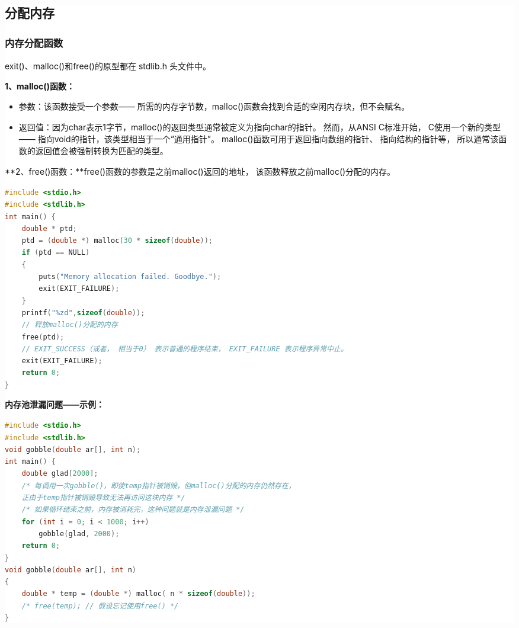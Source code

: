 

## 分配内存

### 内存分配函数

exit()、malloc()和free()的原型都在 stdlib.h 头文件中。  

**1、malloc()函数：**

- 参数：该函数接受一个参数—— 所需的内存字节数，malloc()函数会找到合适的空闲内存块，但不会赋名。

- 返回值：因为char表示1字节，malloc()的返回类型通常被定义为指向char的指针。 然而，从ANSI C标准开始， C使用一个新的类型—— 指向void的指针，该类型相当于一个“通用指针”。 malloc()函数可用于返回指向数组的指针、 指向结构的指针等， 所以通常该函数的返回值会被强制转换为匹配的类型。  

**2、free()函数：**free()函数的参数是之前malloc()返回的地址， 该函数释放之前malloc()分配的内存。  

```c
#include <stdio.h>
#include <stdlib.h>
int main() {
    double * ptd;
    ptd = (double *) malloc(30 * sizeof(double));
    if (ptd == NULL)
    {
        puts("Memory allocation failed. Goodbye.");
        exit(EXIT_FAILURE);
    }
    printf("%zd",sizeof(double));
    // 释放malloc()分配的内存
    free(ptd);
    // EXIT_SUCCESS（或者， 相当于0） 表示普通的程序结束， EXIT_FAILURE 表示程序异常中止。
    exit(EXIT_FAILURE);
    return 0;
}
```

**内存池泄漏问题——示例：**

```c
#include <stdio.h>
#include <stdlib.h>
void gobble(double ar[], int n);
int main() {
    double glad[2000];
    /* 每调用一次gobble()，即使temp指针被销毁，但malloc()分配的内存仍然存在，
    正由于temp指针被销毁导致无法再访问这块内存 */
    /* 如果循环结束之前，内存被消耗完，这种问题就是内存泄漏问题 */
    for (int i = 0; i < 1000; i++)
        gobble(glad, 2000);
    return 0;
}
void gobble(double ar[], int n)
{
    double * temp = (double *) malloc( n * sizeof(double));
    /* free(temp); // 假设忘记使用free() */
}
```

